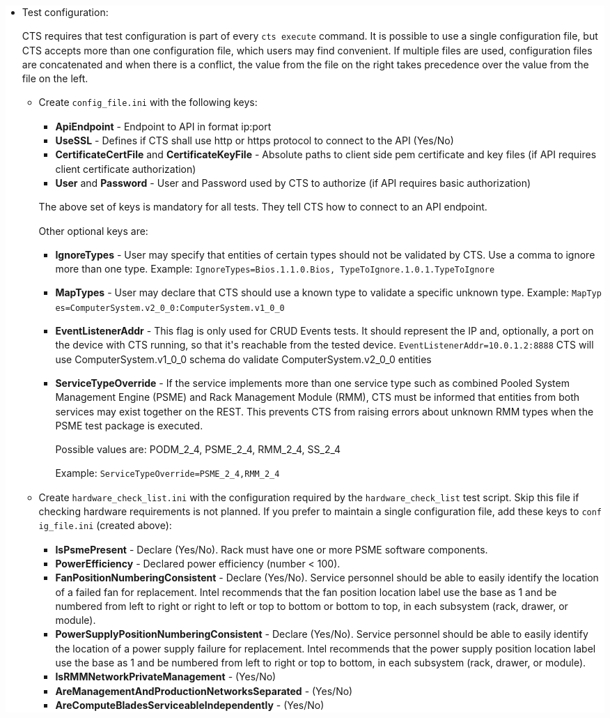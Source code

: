 * Test configuration:

    CTS requires that test configuration is part of every `cts execute` command.
    It is possible to use a single configuration file, but CTS accepts more than one configuration file, which users may find convenient. If multiple files are used, configuration files are concatenated and when there is a conflict, the value from the file on the right takes precedence over the value from the file on the left.

    * Create `config_file.ini` with the following keys:

        *  __ApiEndpoint__ - Endpoint to API in format ip:port
        *  __UseSSL__ - Defines if CTS shall use http or https protocol to connect to the API (Yes/No)
        *  __CertificateCertFile__ and __CertificateKeyFile__ - Absolute paths to client side pem certificate and key files (if API requires client certificate authorization)
        *  __User__ and __Password__ - User and Password used by CTS to authorize (if API requires basic authorization)

        The above set of keys is mandatory for all tests. They tell CTS how to connect to an API endpoint.

        Other optional keys are:

        *  __IgnoreTypes__ - User may specify that entities of certain types should not be validated by CTS. Use a comma to ignore more than one type. Example:
        `
        IgnoreTypes=Bios.1.1.0.Bios, TypeToIgnore.1.0.1.TypeToIgnore
        `
        *  __MapTypes__ - User may declare that CTS should use a known type to validate a specific unknown type. Example:
        `
        MapTypes=ComputerSystem.v2_0_0:ComputerSystem.v1_0_0
        `
        *  __EventListenerAddr__ - This flag is only used for CRUD Events tests. It should represent the IP and, optionally, a port on the device with CTS running, so that it's reachable from the tested device.
        `
        EventListenerAddr=10.0.1.2:8888
        `
        CTS will use ComputerSystem.v1_0_0 schema do validate ComputerSystem.v2_0_0 entities
        *  __ServiceTypeOverride__ - If the service implements more than one service type such as combined Pooled System Management Engine (PSME) and Rack Management Module (RMM), CTS must be informed that entities from both services may exist together on the REST. This prevents CTS from raising errors about unknown RMM types when the PSME test package is executed.

            Possible values are: PODM_2_4, PSME_2_4, RMM_2_4, SS_2_4

            Example:
            `
            ServiceTypeOverride=PSME_2_4,RMM_2_4
            `

    * Create `hardware_check_list.ini` with the configuration required by the `hardware_check_list` test script. Skip this file if checking hardware requirements is not planned. If you prefer to maintain a single configuration file, add these keys to `config_file.ini` (created above):
        *  __IsPsmePresent__ - Declare (Yes/No). Rack must have one or more PSME software components.
        *  __PowerEfficiency__ - Declared power efficiency (number < 100).
        *  __FanPositionNumberingConsistent__ - Declare (Yes/No). Service personnel should be able to easily identify the location of a failed fan for replacement. Intel recommends that the fan position location label use the base as 1 and be numbered from left to right or right to left or top to bottom or bottom to top, in each subsystem (rack, drawer, or module).
        *  __PowerSupplyPositionNumberingConsistent__ - Declare (Yes/No). Service personnel should be able to easily identify the location of a power supply failure for replacement. Intel recommends that the power supply position location label use the base as 1 and be numbered from left to right or top to bottom, in each subsystem (rack, drawer, or module).
        *  __IsRMMNetworkPrivateManagement__ - (Yes/No)
        *  __AreManagementAndProductionNetworksSeparated__ - (Yes/No)
        *  __AreComputeBladesServiceableIndependently__ - (Yes/No)
